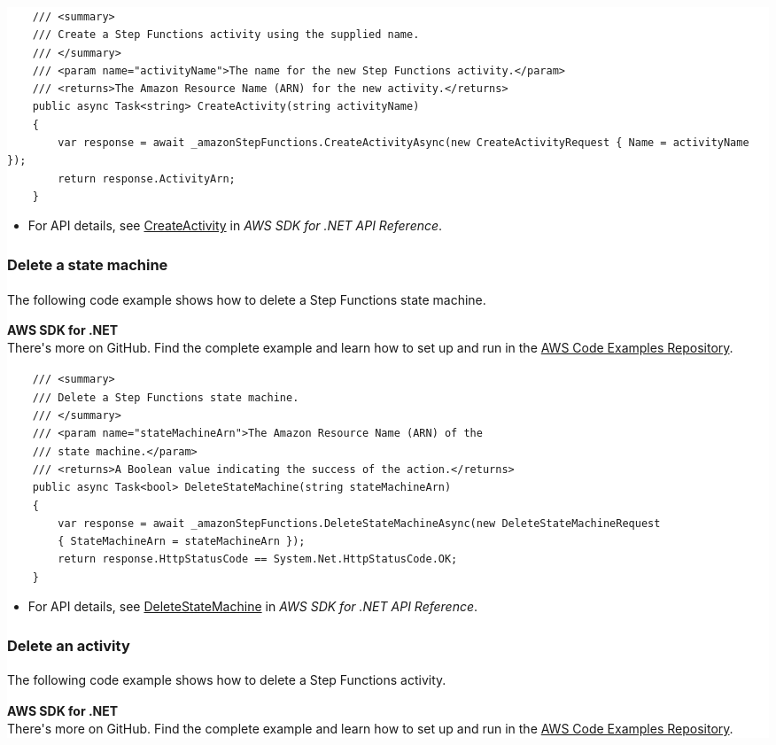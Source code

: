 
```
    /// <summary>
    /// Create a Step Functions activity using the supplied name.
    /// </summary>
    /// <param name="activityName">The name for the new Step Functions activity.</param>
    /// <returns>The Amazon Resource Name (ARN) for the new activity.</returns>
    public async Task<string> CreateActivity(string activityName)
    {
        var response = await _amazonStepFunctions.CreateActivityAsync(new CreateActivityRequest { Name = activityName });
        return response.ActivityArn;
    }
```
+  For API details, see [CreateActivity](https://docs.aws.amazon.com/goto/DotNetSDKV3/states-2016-11-23/CreateActivity) in *AWS SDK for \.NET API Reference*\. 

### Delete a state machine<a name="sfn_DeleteStateMachine_csharp_topic"></a>

The following code example shows how to delete a Step Functions state machine\.

**AWS SDK for \.NET**  
 There's more on GitHub\. Find the complete example and learn how to set up and run in the [AWS Code Examples Repository](https://github.com/awsdocs/aws-doc-sdk-examples/tree/main/dotnetv3/StepFunctions#code-examples)\. 
  

```
    /// <summary>
    /// Delete a Step Functions state machine.
    /// </summary>
    /// <param name="stateMachineArn">The Amazon Resource Name (ARN) of the
    /// state machine.</param>
    /// <returns>A Boolean value indicating the success of the action.</returns>
    public async Task<bool> DeleteStateMachine(string stateMachineArn)
    {
        var response = await _amazonStepFunctions.DeleteStateMachineAsync(new DeleteStateMachineRequest
        { StateMachineArn = stateMachineArn });
        return response.HttpStatusCode == System.Net.HttpStatusCode.OK;
    }
```
+  For API details, see [DeleteStateMachine](https://docs.aws.amazon.com/goto/DotNetSDKV3/states-2016-11-23/DeleteStateMachine) in *AWS SDK for \.NET API Reference*\. 

### Delete an activity<a name="sfn_DeleteActivity_csharp_topic"></a>

The following code example shows how to delete a Step Functions activity\.

**AWS SDK for \.NET**  
 There's more on GitHub\. Find the complete example and learn how to set up and run in the [AWS Code Examples Repository](https://github.com/awsdocs/aws-doc-sdk-examples/tree/main/dotnetv3/StepFunctions#code-examples)\. 
  